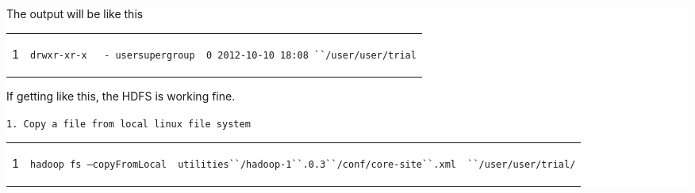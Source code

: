 




The output will be like this






<table cellpadding="0" cellspacing="0" border="0" >
<tbody >
<tr >

<td class="gutter" >


1

</td>

<td class="code" >





`drwxr-xr-x   - usersupergroup  0 2012-10-10 18:08 ``/user/user/trial`




</td>
</tr>
</tbody>
</table>






If getting like this, the HDFS is working fine.

	
    1. Copy a file from local linux file system








<table cellpadding="0" cellspacing="0" border="0" >
<tbody >
<tr >

<td class="gutter" >


1

</td>

<td class="code" >





`hadoop fs –copyFromLocal  utilities``/hadoop-1``.0.3``/conf/core-site``.xml  ``/user/user/trial/`
